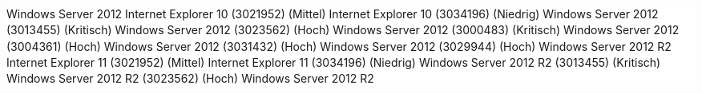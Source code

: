 </tr>
<tr>
<td style="border:1px solid black;">
Windows Server 2012
</td>
<td style="border:1px solid black;">
Internet Explorer 10  
(3021952)  
(Mittel)  
Internet Explorer 10  
(3034196)  
(Niedrig)
</td>
<td style="border:1px solid black;">
Windows Server 2012  
(3013455)  
(Kritisch)  
Windows Server 2012  
(3023562)  
(Hoch)
</td>
<td style="border:1px solid black;">
Windows Server 2012  
(3000483)  
(Kritisch)
</td>
<td style="border:1px solid black;">
Windows Server 2012  
(3004361)  
(Hoch)
</td>
<td style="border:1px solid black;">
Windows Server 2012  
(3031432)  
(Hoch)
</td>
<td style="border:1px solid black;">
Windows Server 2012  
(3029944)  
(Hoch)
</td>
</tr>
<tr>
<td style="border:1px solid black;">
Windows Server 2012 R2
</td>
<td style="border:1px solid black;">
Internet Explorer 11  
(3021952)  
(Mittel)  
Internet Explorer 11  
(3034196)  
(Niedrig)
</td>
<td style="border:1px solid black;">
Windows Server 2012 R2  
(3013455)  
(Kritisch)  
Windows Server 2012 R2  
(3023562)  
(Hoch)
</td>
<td style="border:1px solid black;">
Windows Server 2012 R2  